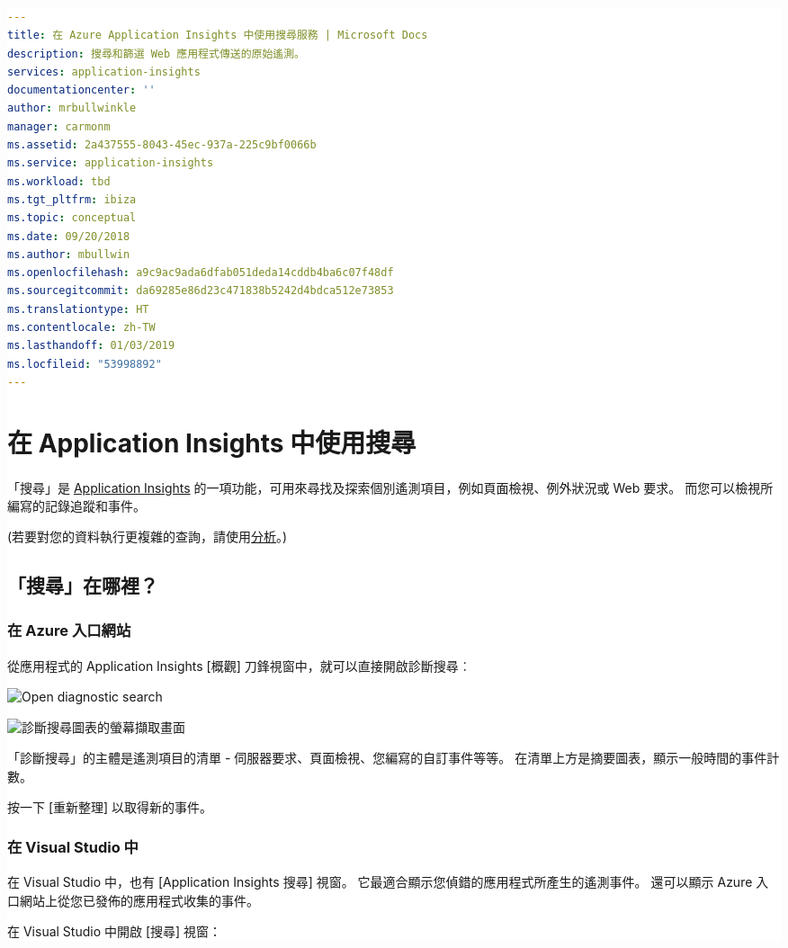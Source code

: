 ```yaml
---
title: 在 Azure Application Insights 中使用搜尋服務 | Microsoft Docs
description: 搜尋和篩選 Web 應用程式傳送的原始遙測。
services: application-insights
documentationcenter: ''
author: mrbullwinkle
manager: carmonm
ms.assetid: 2a437555-8043-45ec-937a-225c9bf0066b
ms.service: application-insights
ms.workload: tbd
ms.tgt_pltfrm: ibiza
ms.topic: conceptual
ms.date: 09/20/2018
ms.author: mbullwin
ms.openlocfilehash: a9c9ac9ada6dfab051deda14cddb4ba6c07f48df
ms.sourcegitcommit: da69285e86d23c471838b5242d4bdca512e73853
ms.translationtype: HT
ms.contentlocale: zh-TW
ms.lasthandoff: 01/03/2019
ms.locfileid: "53998892"
---
```

# <a name="using-search-in-application-insights"></a>在 Application Insights 中使用搜尋
「搜尋」是 [Application Insights](../../application-insights/app-insights-overview.md) 的一項功能，可用來尋找及探索個別遙測項目，例如頁面檢視、例外狀況或 Web 要求。 而您可以檢視所編寫的記錄追蹤和事件。

(若要對您的資料執行更複雜的查詢，請使用[分析](../../azure-monitor/log-query/get-started-portal.md)。)

## <a name="where-do-you-see-search"></a>「搜尋」在哪裡？

### <a name="in-the-azure-portal"></a>在 Azure 入口網站

從應用程式的 Application Insights [概觀] 刀鋒視窗中，就可以直接開啟診斷搜尋︰

![Open diagnostic search](./media/diagnostic-search/001.png)

![診斷搜尋圖表的螢幕擷取畫面](./media/diagnostic-search/002.png)

「診斷搜尋」的主體是遙測項目的清單 - 伺服器要求、頁面檢視、您編寫的自訂事件等等。 在清單上方是摘要圖表，顯示一般時間的事件計數。

按一下 [重新整理] 以取得新的事件。

### <a name="in-visual-studio"></a>在 Visual Studio 中

在 Visual Studio 中，也有 [Application Insights 搜尋] 視窗。 它最適合顯示您偵錯的應用程式所產生的遙測事件。 還可以顯示 Azure 入口網站上從您已發佈的應用程式收集的事件。

在 Visual Studio 中開啟 [搜尋] 視窗：
